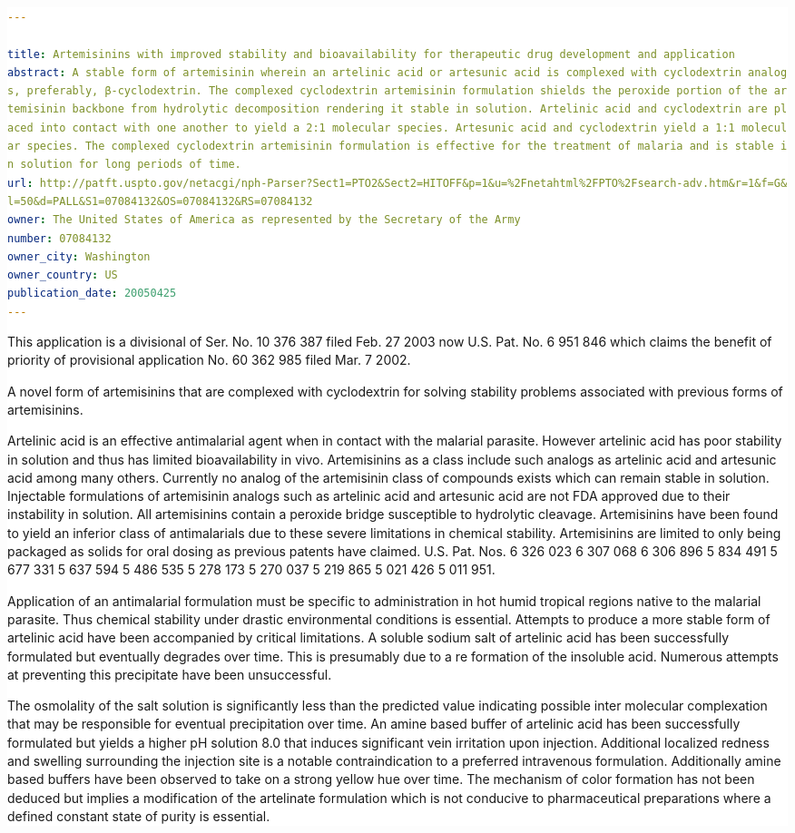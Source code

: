 ```yaml
---

title: Artemisinins with improved stability and bioavailability for therapeutic drug development and application
abstract: A stable form of artemisinin wherein an artelinic acid or artesunic acid is complexed with cyclodextrin analogs, preferably, β-cyclodextrin. The complexed cyclodextrin artemisinin formulation shields the peroxide portion of the artemisinin backbone from hydrolytic decomposition rendering it stable in solution. Artelinic acid and cyclodextrin are placed into contact with one another to yield a 2:1 molecular species. Artesunic acid and cyclodextrin yield a 1:1 molecular species. The complexed cyclodextrin artemisinin formulation is effective for the treatment of malaria and is stable in solution for long periods of time.
url: http://patft.uspto.gov/netacgi/nph-Parser?Sect1=PTO2&Sect2=HITOFF&p=1&u=%2Fnetahtml%2FPTO%2Fsearch-adv.htm&r=1&f=G&l=50&d=PALL&S1=07084132&OS=07084132&RS=07084132
owner: The United States of America as represented by the Secretary of the Army
number: 07084132
owner_city: Washington
owner_country: US
publication_date: 20050425
---
```

This application is a divisional of Ser. No. 10 376 387 filed Feb. 27 2003 now U.S. Pat. No. 6 951 846 which claims the benefit of priority of provisional application No. 60 362 985 filed Mar. 7 2002.

A novel form of artemisinins that are complexed with cyclodextrin for solving stability problems associated with previous forms of artemisinins.

Artelinic acid is an effective antimalarial agent when in contact with the malarial parasite. However artelinic acid has poor stability in solution and thus has limited bioavailability in vivo. Artemisinins as a class include such analogs as artelinic acid and artesunic acid among many others. Currently no analog of the artemisinin class of compounds exists which can remain stable in solution. Injectable formulations of artemisinin analogs such as artelinic acid and artesunic acid are not FDA approved due to their instability in solution. All artemisinins contain a peroxide bridge susceptible to hydrolytic cleavage. Artemisinins have been found to yield an inferior class of antimalarials due to these severe limitations in chemical stability. Artemisinins are limited to only being packaged as solids for oral dosing as previous patents have claimed. U.S. Pat. Nos. 6 326 023 6 307 068 6 306 896 5 834 491 5 677 331 5 637 594 5 486 535 5 278 173 5 270 037 5 219 865 5 021 426 5 011 951.

Application of an antimalarial formulation must be specific to administration in hot humid tropical regions native to the malarial parasite. Thus chemical stability under drastic environmental conditions is essential. Attempts to produce a more stable form of artelinic acid have been accompanied by critical limitations. A soluble sodium salt of artelinic acid has been successfully formulated but eventually degrades over time. This is presumably due to a re formation of the insoluble acid. Numerous attempts at preventing this precipitate have been unsuccessful.

The osmolality of the salt solution is significantly less than the predicted value indicating possible inter molecular complexation that may be responsible for eventual precipitation over time. An amine based buffer of artelinic acid has been successfully formulated but yields a higher pH solution 8.0 that induces significant vein irritation upon injection. Additional localized redness and swelling surrounding the injection site is a notable contraindication to a preferred intravenous formulation. Additionally amine based buffers have been observed to take on a strong yellow hue over time. The mechanism of color formation has not been deduced but implies a modification of the artelinate formulation which is not conducive to pharmaceutical preparations where a defined constant state of purity is essential.
